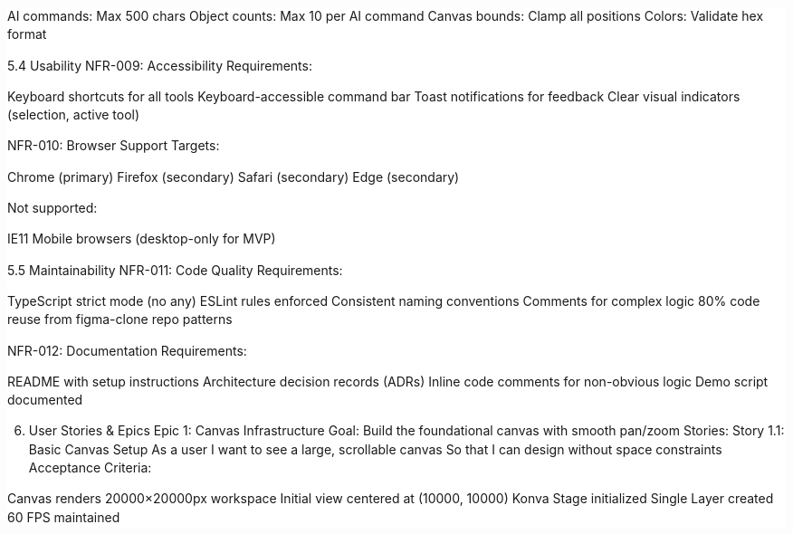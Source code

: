 AI commands: Max 500 chars
Object counts: Max 10 per AI command
Canvas bounds: Clamp all positions
Colors: Validate hex format

5.4 Usability
NFR-009: Accessibility
Requirements:

Keyboard shortcuts for all tools
Keyboard-accessible command bar
Toast notifications for feedback
Clear visual indicators (selection, active tool)

NFR-010: Browser Support
Targets:

Chrome (primary)
Firefox (secondary)
Safari (secondary)
Edge (secondary)

Not supported:

IE11
Mobile browsers (desktop-only for MVP)

5.5 Maintainability
NFR-011: Code Quality
Requirements:

TypeScript strict mode (no any)
ESLint rules enforced
Consistent naming conventions
Comments for complex logic
80% code reuse from figma-clone repo patterns

NFR-012: Documentation
Requirements:

README with setup instructions
Architecture decision records (ADRs)
Inline code comments for non-obvious logic
Demo script documented


6. User Stories & Epics
Epic 1: Canvas Infrastructure
Goal: Build the foundational canvas with smooth pan/zoom
Stories:
Story 1.1: Basic Canvas Setup
As a user
I want to see a large, scrollable canvas
So that I can design without space constraints
Acceptance Criteria:

 Canvas renders 20000×20000px workspace
 Initial view centered at (10000, 10000)
 Konva Stage initialized
 Single Layer created
 60 FPS maintained
